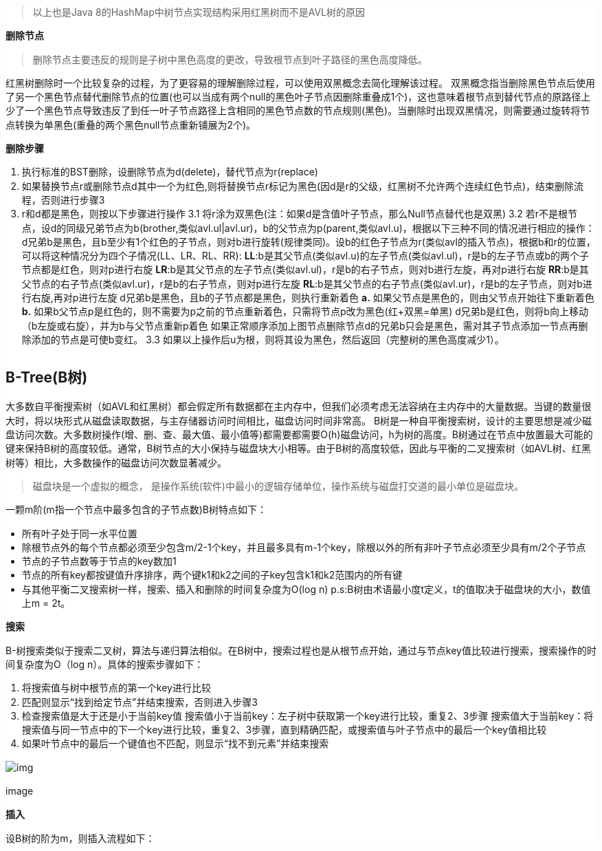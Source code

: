 > 以上也是Java 8的HashMap中树节点实现结构采用红黑树而不是AVL树的原因

**删除节点**

> 删除节点主要违反的规则是子树中黑色高度的更改，导致根节点到叶子路径的黑色高度降低。

红黑树删除时一个比较复杂的过程，为了更容易的理解删除过程，可以使用双黑概念去简化理解该过程。 双黑概念指当删除黑色节点后使用了另一个黑色节点替代删除节点的位置(也可以当成有两个null的黑色叶子节点因删除重叠成1个)，这也意味着根节点到替代节点的原路径上少了一个黑色节点导致违反了到任一叶子节点路径上含相同的黑色节点数的节点规则(黑色)。当删除时出现双黑情况，则需要通过旋转将节点转换为单黑色(重叠的两个黑色null节点重新铺展为2个)。

**删除步骤**

1. 执行标准的BST删除，设删除节点为d(delete)，替代节点为r(replace)
2. 如果替换节点r或删除节点d其中一个为红色,则将替换节点r标记为黑色(因d是r的父级，红黑树不允许两个连续红色节点)，结束删除流程，否则进行步骤3
3. r和d都是黑色，则按以下步骤进行操作 3.1 将r涂为双黑色(注：如果d是含值叶子节点，那么Null节点替代也是双黑) 3.2 若r不是根节点，设d的同级兄弟节点为b(brother,类似avl.ul|avl.ur)，b的父节点为p(parent,类似avl.u)，根据以下三种不同的情况进行相应的操作： d兄弟b是黑色，且b至少有1个红色的子节点，则对b进行旋转(规律类同)。设b的红色子节点为r(类似avl的插入节点)，根据b和r的位置，可以将这种情况分为四个子情况(LL、LR、RL、RR): **LL**:b是其父节点(类似avl.u)的左子节点(类似avl.ul)，r是b的左子节点或b的两个子节点都是红色，则对p进行右旋 **LR**:b是其父节点的左子节点(类似avl.ul)，r是b的右子节点，则对b进行左旋，再对p进行右旋 **RR**:b是其父节点的右子节点(类似avl.ur)，r是b的右子节点，则对p进行左旋 **RL**:b是其父节点的右子节点(类似avl.ur)，r是b的左子节点，则对b进行右旋,再对p进行左旋 d兄弟b是黑色，且b的子节点都是黑色，则执行重新着色 **a.** 如果父节点是黑色的，则由父节点开始往下重新着色 **b.** 如果b父节点p是红色的，则不需要为p之前的节点重新着色，只需将节点p改为黑色(红+双黑=单黑) d兄弟b是红色，则将b向上移动（b左旋或右旋），并为b与父节点重新p着色 如果正常顺序添加上图节点删除节点d的兄弟b只会是黑色，需对其子节点添加一节点再删除添加的节点是可使b变红。 3.3 如果以上操作后u为根，则将其设为黑色，然后返回（完整树的黑色高度减少1）。

## B-Tree(B树)

大多数自平衡搜索树（如AVL和红黑树）都会假定所有数据都在主内存中，但我们必须考虑无法容纳在主内存中的大量数据。当键的数量很大时，将以块形式从磁盘读取数据，与主存储器访问时间相比，磁盘访问时间非常高。 B树是一种自平衡搜索树，设计的主要思想是减少磁盘访问次数。大多数树操作(增、删、查、最大值、最小值等)都需要都需要O(h)磁盘访问，h为树的高度。B树通过在节点中放置最大可能的键来保持B树的高度较低。通常，B树节点的大小保持与磁盘块大小相等。由于B树的高度较低，因此与平衡的二叉搜索树（如AVL树、红黑树等）相比，大多数操作的磁盘访问次数显著减少。

> 磁盘块是一个虚拟的概念， 是操作系统(软件)中最小的逻辑存储单位，操作系统与磁盘打交道的最小单位是磁盘块。

一颗m阶(m指一个节点中最多包含的子节点数)B树特点如下：

- 所有叶子处于同一水平位置
- 除根节点外的每个节点都必须至少包含m/2-1个key，并且最多具有m-1个key，除根以外的所有非叶子节点必须至少具有m/2个子节点
- 节点的子节点数等于节点的key数加1
- 节点的所有key都按键值升序排序，两个键k1和k2之间的子key包含k1和k2范围内的所有键
- 与其他平衡二叉搜索树一样，搜索、插入和删除的时间复杂度为O(log n) p.s:B树由术语最小度t定义，t的值取决于磁盘块的大小，数值上m = 2t。

**搜索**

B-树搜索类似于搜索二叉树，算法与递归算法相似。在B树中，搜索过程也是从根节点开始，通过与节点key值比较进行搜索，搜索操作的时间复杂度为O（log n）。具体的搜索步骤如下：

1. 将搜索值与树中根节点的第一个key进行比较
2. 匹配则显示“找到给定节点”并结束搜索，否则进入步骤3
3. 检查搜索值是大于还是小于当前key值 搜索值小于当前key：左子树中获取第一个key进行比较，重复2、3步骤 搜索值大于当前key：将搜索值与同一节点中的下一个key进行比较，重复2、3步骤，直到精确匹配，或搜索值与叶子节点中的最后一个key值相比较
4. 如果叶节点中的最后一个键值也不匹配，则显示“找不到元素”并结束搜索

![img](https://upload-images.jianshu.io/upload_images/19471645-039b54ff0261790d?imageMogr2/auto-orient/strip|imageView2/2/w/1056/format/webp)

image

**插入**

设B树的阶为m，则插入流程如下：
